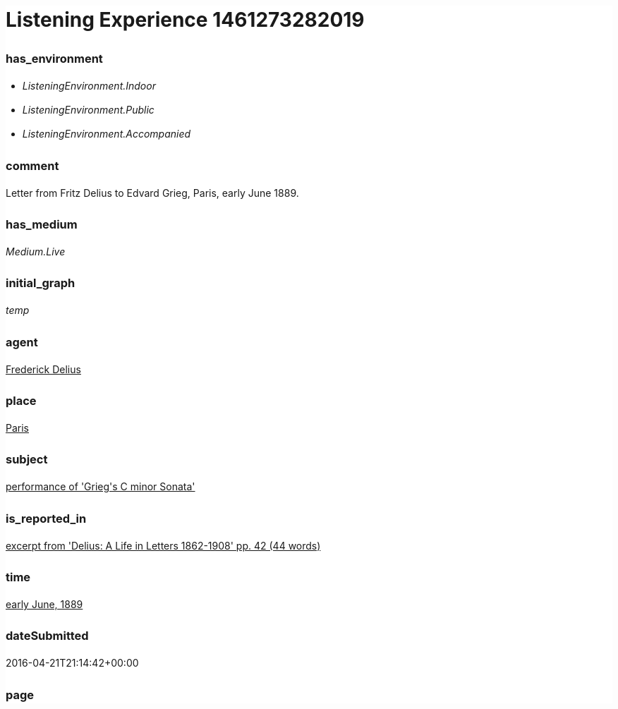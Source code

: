 # Listening Experience 1461273282019

### has_environment

 - *ListeningEnvironment.Indoor*

 - *ListeningEnvironment.Public*

 - *ListeningEnvironment.Accompanied*

### comment


Letter from Fritz Delius to Edvard Grieg, Paris, early June 1889.

### has_medium


*Medium.Live*

### initial_graph


*temp*

### agent


[Frederick Delius](#Frederick-Delius)

### place


[Paris](#Paris)

### subject


[performance of 'Grieg's C minor Sonata'](#performance-of-'Grieg's-C-minor-Sonata')

### is_reported_in


[excerpt from 'Delius: A Life in Letters 1862-1908' pp. 42 (44 words)](#excerpt-from-'Delius-A-Life-in-Letters-1862-1908'-pp.-42-(44-words))

### time


[early June, 1889](#early-June-1889)

### dateSubmitted


2016-04-21T21:14:42+00:00

### page
